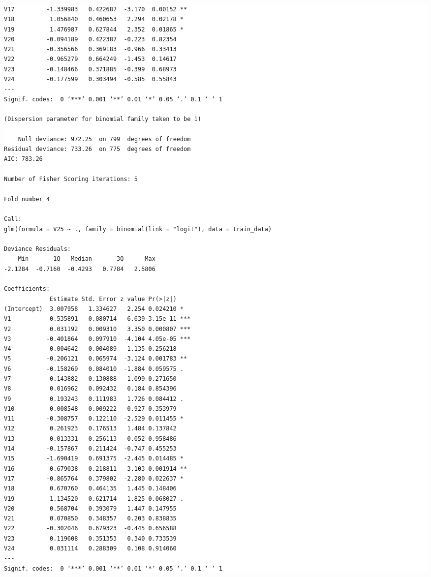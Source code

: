     V17         -1.339983   0.422687  -3.170  0.00152 ** 
    V18          1.056840   0.460653   2.294  0.02178 *  
    V19          1.476987   0.627844   2.352  0.01865 *  
    V20         -0.094189   0.422387  -0.223  0.82354    
    V21         -0.356566   0.369183  -0.966  0.33413    
    V22         -0.965279   0.664249  -1.453  0.14617    
    V23         -0.148466   0.371885  -0.399  0.68973    
    V24         -0.177599   0.303494  -0.585  0.55843    
    ---
    Signif. codes:  0 ‘***’ 0.001 ‘**’ 0.01 ‘*’ 0.05 ‘.’ 0.1 ‘ ’ 1
    
    (Dispersion parameter for binomial family taken to be 1)
    
        Null deviance: 972.25  on 799  degrees of freedom
    Residual deviance: 733.26  on 775  degrees of freedom
    AIC: 783.26
    
    Number of Fisher Scoring iterations: 5
    
    Fold number 4
    
    Call:
    glm(formula = V25 ~ ., family = binomial(link = "logit"), data = train_data)
    
    Deviance Residuals: 
        Min       1Q   Median       3Q      Max  
    -2.1284  -0.7160  -0.4293   0.7784   2.5806  
    
    Coefficients:
                 Estimate Std. Error z value Pr(>|z|)    
    (Intercept)  3.007958   1.334627   2.254 0.024210 *  
    V1          -0.535891   0.080714  -6.639 3.15e-11 ***
    V2           0.031192   0.009310   3.350 0.000807 ***
    V3          -0.401864   0.097910  -4.104 4.05e-05 ***
    V4           0.004642   0.004089   1.135 0.256218    
    V5          -0.206121   0.065974  -3.124 0.001783 ** 
    V6          -0.158269   0.084010  -1.884 0.059575 .  
    V7          -0.143882   0.130888  -1.099 0.271650    
    V8           0.016962   0.092432   0.184 0.854396    
    V9           0.193243   0.111983   1.726 0.084412 .  
    V10         -0.008548   0.009222  -0.927 0.353979    
    V11         -0.308757   0.122110  -2.529 0.011455 *  
    V12          0.261923   0.176513   1.484 0.137842    
    V13          0.013331   0.256113   0.052 0.958486    
    V14         -0.157867   0.211424  -0.747 0.455253    
    V15         -1.690419   0.691375  -2.445 0.014485 *  
    V16          0.679038   0.218811   3.103 0.001914 ** 
    V17         -0.865764   0.379802  -2.280 0.022637 *  
    V18          0.670760   0.464135   1.445 0.148406    
    V19          1.134520   0.621714   1.825 0.068027 .  
    V20          0.568704   0.393079   1.447 0.147955    
    V21          0.070850   0.348357   0.203 0.838835    
    V22         -0.302046   0.679323  -0.445 0.656588    
    V23          0.119608   0.351353   0.340 0.733539    
    V24          0.031114   0.288309   0.108 0.914060    
    ---
    Signif. codes:  0 ‘***’ 0.001 ‘**’ 0.01 ‘*’ 0.05 ‘.’ 0.1 ‘ ’ 1
    